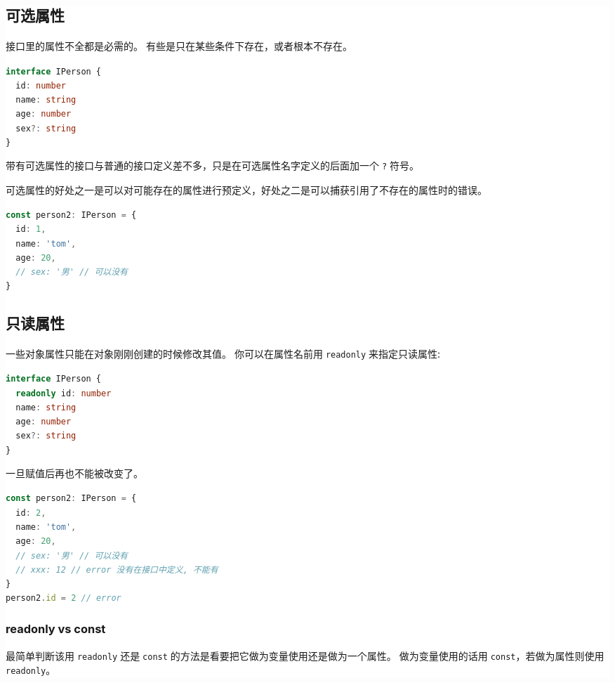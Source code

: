 ## 可选属性

接口里的属性不全都是必需的。 有些是只在某些条件下存在，或者根本不存在。

```typescript
interface IPerson {
  id: number
  name: string
  age: number
  sex?: string
}
```

带有可选属性的接口与普通的接口定义差不多，只是在可选属性名字定义的后面加一个 `?` 符号。

可选属性的好处之一是可以对可能存在的属性进行预定义，好处之二是可以捕获引用了不存在的属性时的错误。

```typescript
const person2: IPerson = {
  id: 1,
  name: 'tom',
  age: 20,
  // sex: '男' // 可以没有
}
```

## 只读属性

一些对象属性只能在对象刚刚创建的时候修改其值。 你可以在属性名前用 `readonly` 来指定只读属性:

```typescript
interface IPerson {
  readonly id: number
  name: string
  age: number
  sex?: string
}
```

一旦赋值后再也不能被改变了。

```typescript
const person2: IPerson = {
  id: 2,
  name: 'tom',
  age: 20,
  // sex: '男' // 可以没有
  // xxx: 12 // error 没有在接口中定义, 不能有
}
person2.id = 2 // error
```

### readonly vs const

最简单判断该用 `readonly` 还是 `const` 的方法是看要把它做为变量使用还是做为一个属性。 做为变量使用的话用 `const`，若做为属性则使用 `readonly`。
